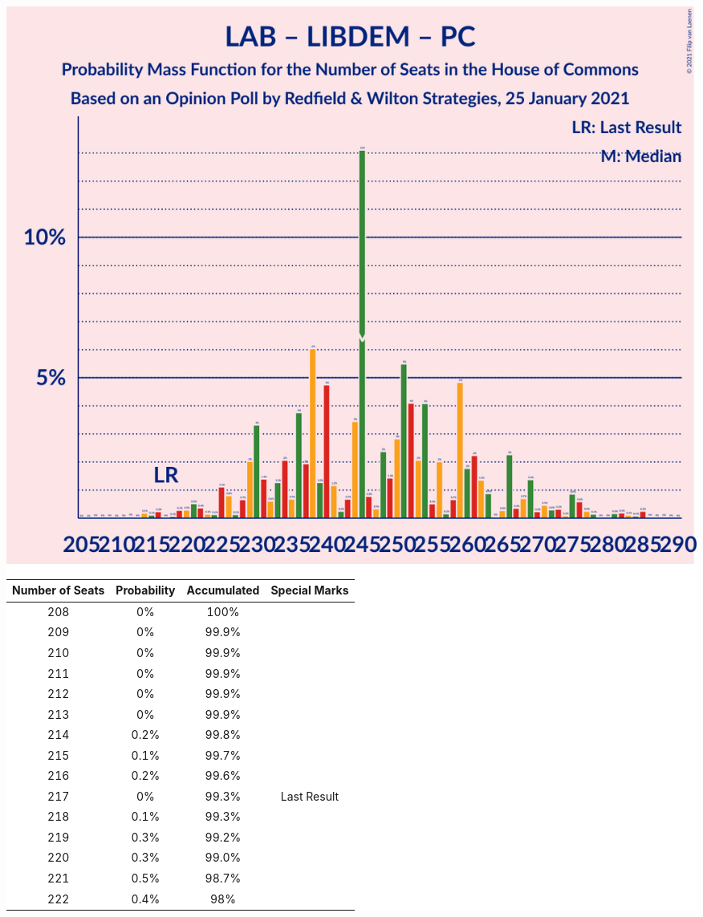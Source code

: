 ![Graph with seats probability mass function not yet produced](2021-01-25-RedfieldWiltonStrategies-coalitions-seats-pmf-lab–libdem–pc.png "Seats Probability Mass Function")

| Number of Seats | Probability | Accumulated | Special Marks |
|:---------------:|:-----------:|:-----------:|:-------------:|
| 208 | 0% | 100% |  |
| 209 | 0% | 99.9% |  |
| 210 | 0% | 99.9% |  |
| 211 | 0% | 99.9% |  |
| 212 | 0% | 99.9% |  |
| 213 | 0% | 99.9% |  |
| 214 | 0.2% | 99.8% |  |
| 215 | 0.1% | 99.7% |  |
| 216 | 0.2% | 99.6% |  |
| 217 | 0% | 99.3% | Last Result |
| 218 | 0.1% | 99.3% |  |
| 219 | 0.3% | 99.2% |  |
| 220 | 0.3% | 99.0% |  |
| 221 | 0.5% | 98.7% |  |
| 222 | 0.4% | 98% |  |
